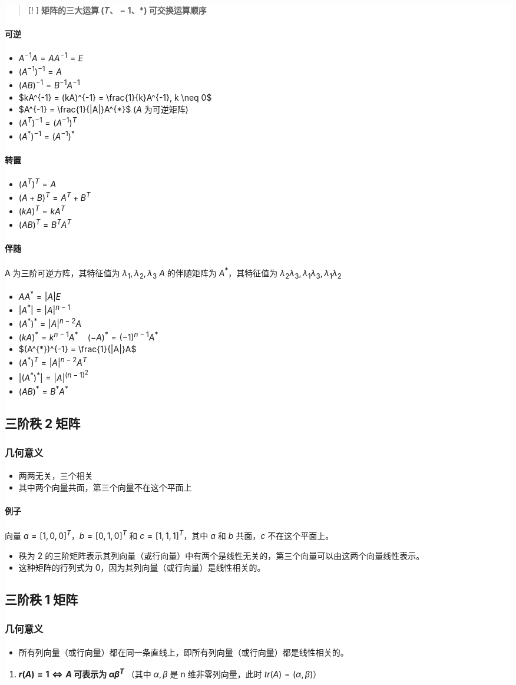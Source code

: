 > [! ] **矩阵的三大运算 $(T、-1、{*})$ 可交换运算顺序**

#### 可逆

- $A^{-1}A = AA^{-1} = E$
- $(A^{-1})^{-1} = A$
- $(AB)^{-1} = B^{-1}A^{-1}$
- $kA^{-1} = (kA)^{-1} = \frac{1}{k}A^{-1}, k \neq 0$
- $A^{-1} = \frac{1}{|A|}A^{*}$ ($A$ 为可逆矩阵)
- $(A^T)^{-1} = (A^{-1})^T$
- $(A^*)^{-1} = (A^{-1})^*$

#### 转置

- $(A^T)^T = A$
- $(A + B)^T = A^T + B^T$
- $(kA)^T = kA^T$
- $(AB)^T = B^T A^T$

#### 伴随

A 为三阶可逆方阵，其特征值为 $λ_1, λ_2, λ_3$
$A$ 的伴随矩阵为 $A^{*}$，其特征值为 $λ_2λ_3, λ_1λ_3, λ_1λ_2$

- $A A^{*} = |A|E$
- $|A^{*}| = |A|^{n-1}$
- $(A^{*})^{*} = |A|^{n-2}A$
- $(kA)^{*} = k^{n-1}A^{*} \quad (-A)^{*} = (-1)^{n-1}A^{*}$
- $(A^{*})^{-1} = \frac{1}{|A|}A$
- $(A^{*})^T = |A|^{n-2}A^T$
- $|(A^{*})^{{*}}| = |A|^{(n-1)^2}$
- $(AB)^{*} = B^{*} A^{*}$

## 三阶秩 2 矩阵

### 几何意义

- 两两无关，三个相关
- 其中两个向量共面，第三个向量不在这个平面上

#### 例子

向量 $a = [1, 0, 0]^T$，$b = [0, 1, 0]^T$ 和 $c = [1, 1, 1]^T$，其中 $a$ 和 $b$ 共面，$c$ 不在这个平面上。

- 秩为 2 的三阶矩阵表示其列向量（或行向量）中有两个是线性无关的，第三个向量可以由这两个向量线性表示。
- 这种矩阵的行列式为 0，因为其列向量（或行向量）是线性相关的。

## 三阶秩 1 矩阵

### 几何意义

- 所有列向量（或行向量）都在同一条直线上，即所有列向量（或行向量）都是线性相关的。

1. **$r(A) = 1 \iff A$ 可表示为 $αβ^T$**
（其中 $α, β$ 是 n 维非零列向量，此时 $tr(A) = (α, β)$）
